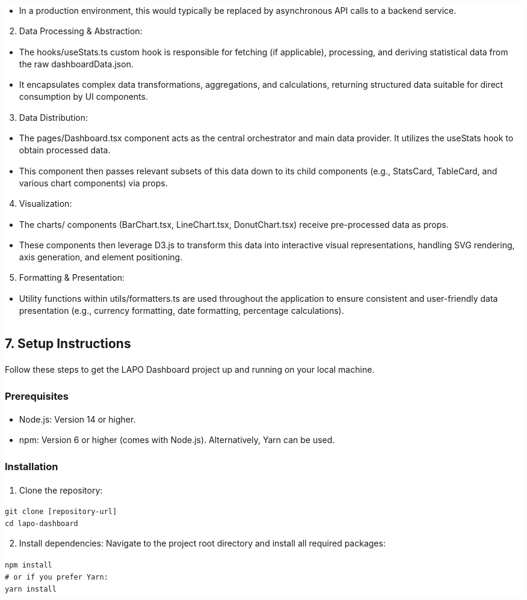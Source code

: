   - In a production environment, this would typically be replaced by asynchronous API calls to a backend service.

2. Data Processing & Abstraction:

  - The hooks/useStats.ts custom hook is responsible for fetching (if applicable), processing, and deriving statistical data from the raw dashboardData.json.

  - It encapsulates complex data transformations, aggregations, and calculations, returning structured data suitable for direct consumption by UI components.

3. Data Distribution:

  - The pages/Dashboard.tsx component acts as the central orchestrator and main data provider. It utilizes the useStats hook to obtain processed data.

  - This component then passes relevant subsets of this data down to its child components (e.g., StatsCard, TableCard, and various chart components) via props.

4. Visualization:

  - The charts/ components (BarChart.tsx, LineChart.tsx, DonutChart.tsx) receive pre-processed data as props.

  - These components then leverage D3.js to transform this data into interactive visual representations, handling SVG rendering, axis generation, and element positioning.

5. Formatting & Presentation:

  - Utility functions within utils/formatters.ts are used throughout the application to ensure consistent and user-friendly data presentation (e.g., currency formatting, date formatting, percentage calculations).

## 7. Setup Instructions
Follow these steps to get the LAPO Dashboard project up and running on your local machine.

### Prerequisites
  - Node.js: Version 14 or higher.

  - npm: Version 6 or higher (comes with Node.js). Alternatively, Yarn can be used.

### Installation
1. Clone the repository:

```
git clone [repository-url]
cd lapo-dashboard
```

2. Install dependencies:
Navigate to the project root directory and install all required packages:

```
npm install
# or if you prefer Yarn:
yarn install
```
